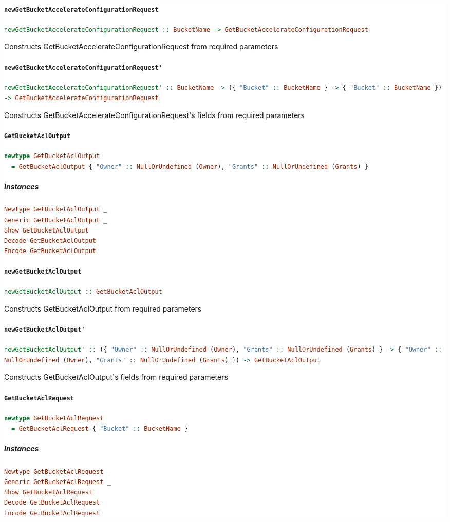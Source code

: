 #### `newGetBucketAccelerateConfigurationRequest`

``` purescript
newGetBucketAccelerateConfigurationRequest :: BucketName -> GetBucketAccelerateConfigurationRequest
```

Constructs GetBucketAccelerateConfigurationRequest from required parameters

#### `newGetBucketAccelerateConfigurationRequest'`

``` purescript
newGetBucketAccelerateConfigurationRequest' :: BucketName -> ({ "Bucket" :: BucketName } -> { "Bucket" :: BucketName }) -> GetBucketAccelerateConfigurationRequest
```

Constructs GetBucketAccelerateConfigurationRequest's fields from required parameters

#### `GetBucketAclOutput`

``` purescript
newtype GetBucketAclOutput
  = GetBucketAclOutput { "Owner" :: NullOrUndefined (Owner), "Grants" :: NullOrUndefined (Grants) }
```

##### Instances
``` purescript
Newtype GetBucketAclOutput _
Generic GetBucketAclOutput _
Show GetBucketAclOutput
Decode GetBucketAclOutput
Encode GetBucketAclOutput
```

#### `newGetBucketAclOutput`

``` purescript
newGetBucketAclOutput :: GetBucketAclOutput
```

Constructs GetBucketAclOutput from required parameters

#### `newGetBucketAclOutput'`

``` purescript
newGetBucketAclOutput' :: ({ "Owner" :: NullOrUndefined (Owner), "Grants" :: NullOrUndefined (Grants) } -> { "Owner" :: NullOrUndefined (Owner), "Grants" :: NullOrUndefined (Grants) }) -> GetBucketAclOutput
```

Constructs GetBucketAclOutput's fields from required parameters

#### `GetBucketAclRequest`

``` purescript
newtype GetBucketAclRequest
  = GetBucketAclRequest { "Bucket" :: BucketName }
```

##### Instances
``` purescript
Newtype GetBucketAclRequest _
Generic GetBucketAclRequest _
Show GetBucketAclRequest
Decode GetBucketAclRequest
Encode GetBucketAclRequest
```
